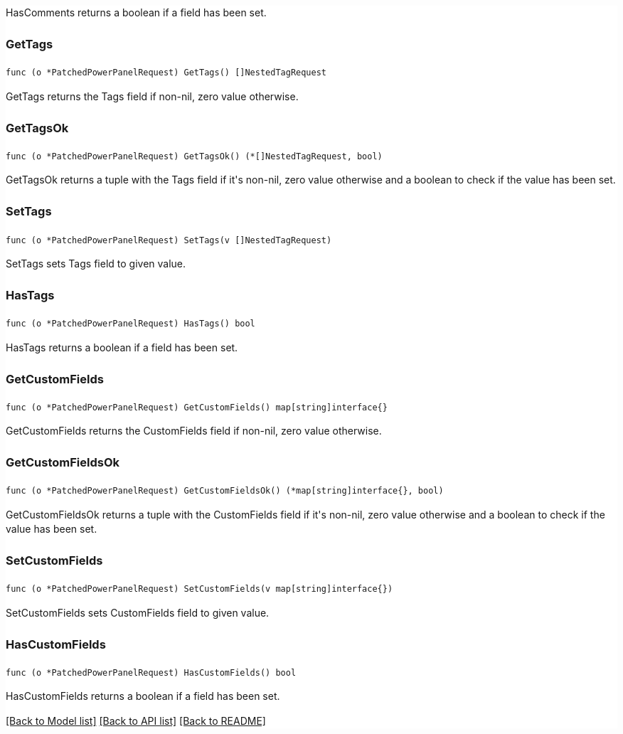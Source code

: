 HasComments returns a boolean if a field has been set.

### GetTags

`func (o *PatchedPowerPanelRequest) GetTags() []NestedTagRequest`

GetTags returns the Tags field if non-nil, zero value otherwise.

### GetTagsOk

`func (o *PatchedPowerPanelRequest) GetTagsOk() (*[]NestedTagRequest, bool)`

GetTagsOk returns a tuple with the Tags field if it's non-nil, zero value otherwise
and a boolean to check if the value has been set.

### SetTags

`func (o *PatchedPowerPanelRequest) SetTags(v []NestedTagRequest)`

SetTags sets Tags field to given value.

### HasTags

`func (o *PatchedPowerPanelRequest) HasTags() bool`

HasTags returns a boolean if a field has been set.

### GetCustomFields

`func (o *PatchedPowerPanelRequest) GetCustomFields() map[string]interface{}`

GetCustomFields returns the CustomFields field if non-nil, zero value otherwise.

### GetCustomFieldsOk

`func (o *PatchedPowerPanelRequest) GetCustomFieldsOk() (*map[string]interface{}, bool)`

GetCustomFieldsOk returns a tuple with the CustomFields field if it's non-nil, zero value otherwise
and a boolean to check if the value has been set.

### SetCustomFields

`func (o *PatchedPowerPanelRequest) SetCustomFields(v map[string]interface{})`

SetCustomFields sets CustomFields field to given value.

### HasCustomFields

`func (o *PatchedPowerPanelRequest) HasCustomFields() bool`

HasCustomFields returns a boolean if a field has been set.


[[Back to Model list]](../README.md#documentation-for-models) [[Back to API list]](../README.md#documentation-for-api-endpoints) [[Back to README]](../README.md)


